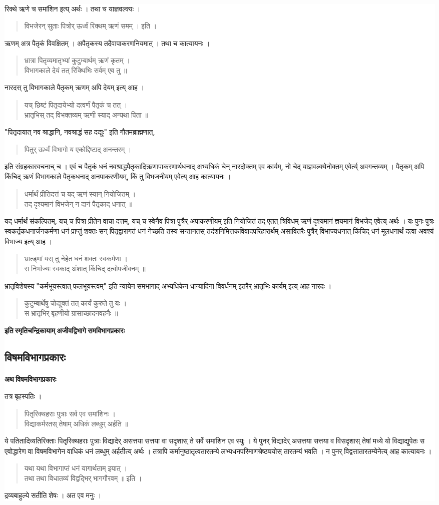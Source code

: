 रिक्थे ऋणे च समांशिन इत्य् अर्थः । तथा च याज्ञवल्क्यः ।

> विभजेरन् सुताः पित्रोर् ऊर्ध्वं रिक्थम् ऋणं समम् । इति ।

ऋणम् अत्र पैतृकं विवक्षितम् । अपैतृकस्य तदैवापाकरणनियमात् । तथा च कात्यायनः ।

> भ्रात्रा पितृव्यमातृभ्यां कुटुम्बार्थम् ऋणं कृतम् ।  
> विभागकाले देयं तत् रिक्थिभिः सर्वम् एव तु ॥

नारदस् तु विभागकाले पैतृकम् ऋणम् अपि देयम् इत्य् आह ।

> यच् छिष्टं पितृदायेभ्यो दत्वर्णं पैतृकं च तत् ।  
> भ्रातृभिस् तद् विभक्तव्यम् ऋणी स्याद् अन्यथा पिता ॥

"पितृदायात् नव श्राद्धानि, नवश्राद्धं सह दद्युः" इति गौतमब्राह्मणात्,

> पितुर् ऊर्ध्वं विभागो य एकोद्दिष्टाद् अनन्तरम् ।

इति संग्रहकारवचनाच् च । एवं च पैतृकं धनं नवश्राद्धपैतृकादिऋणापाकरणार्थधनाद् अभ्यधिकं चेन् नारदोक्तम् एव कार्यम्, नो चेद् याज्ञवल्क्येनोक्तम् एवेर्त्य् अवगन्तव्यम् । पैतृकम् अपि किंचिद् ऋणं विभागकाले पैतृकधनाद् अनपाकरणीयम्, किं तु विभजनीयम् एवेत्य् आह कात्यायनः ।

> धर्मार्थं प्रीतिदत्तं च यद् ऋणं स्यान् नियोजितम् ।  
> तद् दृश्यमानं विभजेन् न दानं पैतृकाद् धनात् ॥

यद् धर्मार्थं संकल्पितम्, यच् च पित्रा प्रीतेन वाचा दत्तम्, यच् च स्वेनैव पित्रा पुत्रैर् अपाकरणीयम् इति नियोजितं तद् एतत् त्रिविधम् ऋणं दृश्यमानं ज्ञयमानं विभजेद् एवेत्य् अर्थः । यः पुनः पुत्रः स्वकर्तृकधनार्जनकर्मणा धनं प्राप्तुं शक्तः सन् पितृद्वारागतं धनं नेच्छति तस्य सन्तानतस् तदंशनिमित्तकविवादपरिहारार्थम् असावितरैः पुत्रैर् विभाज्यधनात् किंचिद् धनं मूलधनार्थं दत्वा अवश्यं विभाज्य इत्य् आह ।

> भ्रात्ड्णां यस् तु नेहेत धनं शक्तः स्वकर्मणा ।  
> स निर्भाज्यः स्वकाद् अंशात् किंचिद् दत्वोपजीवनम् ॥

भ्रातृविशेषस्य "कर्मभूयस्त्वात् फलभूयस्त्वम्" इति न्यायेन समभागाद् अभ्यधिकेन धान्यादिना विवर्धनम् इतरैर् भ्रातृभिः कार्यम् इत्य् आह नारदः ।

> कुटुम्बार्थेषु चोद्युक्तं तत् कार्यं कुरुते तु यः ।  
> स भ्रातृभिर् बृहणीयो ग्रासाच्छादनवहनैः ॥

**इति स्मृतिचन्द्रिकायाम् अजीवद्विभागे समविभागप्रकारः**

##  विषमविभागप्रकारः
**अथ विषमविभागप्रकारः**

तत्र बृहस्पतिः ।

> पितृरिक्थहराः पुत्राः सर्व एव समांशिनः ।  
> विद्याकर्मरतस् तेषाम् अधिकं लब्धुम् अर्हति ॥

ये पतितादिव्यतिरिक्ताः पितृरिक्थहराः पुत्राः विद्यादेर् असत्तया सत्तया वा सदृशास् ते सर्वे समांशिन एव स्युः । ये पुनर् विद्यादेर् असत्तया सत्तया व विसदृशास् तेषां मध्ये यो विद्याद्युपेतः स एवोद्धारेण वा विषमविभागेन वाधिकं धनं लब्धुम् अर्हतीत्य् अर्थः । तत्रापि कर्मानुष्ठातृत्वतारतम्ये लभ्यधनपरिमाणश्रेष्ठ्ययोस् तारतम्यं भवति । न पुनर् विद्वत्तातारतम्येनेत्य् आह कात्यायनः ।

> यथा यथा विभागाप्तं धनं यागार्थताम् इयात् ।  
> तथा तथा विधातव्यं विद्वद्भिर् भागगौरवम् ॥ इति ।

द्रव्यबाहुल्ये सतीति शेषः । अत एव मनुः ।
